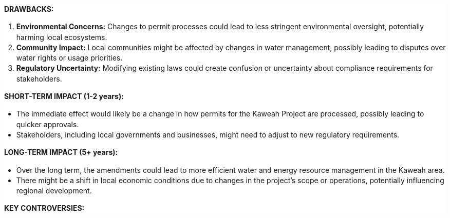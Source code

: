 **DRAWBACKS:**
1. **Environmental Concerns:** Changes to permit processes could lead to less stringent environmental oversight, potentially harming local ecosystems.
2. **Community Impact:** Local communities might be affected by changes in water management, possibly leading to disputes over water rights or usage priorities.
3. **Regulatory Uncertainty:** Modifying existing laws could create confusion or uncertainty about compliance requirements for stakeholders.

**SHORT-TERM IMPACT (1-2 years):**
- The immediate effect would likely be a change in how permits for the Kaweah Project are processed, possibly leading to quicker approvals.
- Stakeholders, including local governments and businesses, might need to adjust to new regulatory requirements.

**LONG-TERM IMPACT (5+ years):**
- Over the long term, the amendments could lead to more efficient water and energy resource management in the Kaweah area.
- There might be a shift in local economic conditions due to changes in the project’s scope or operations, potentially influencing regional development.

**KEY CONTROVERSIES:**
